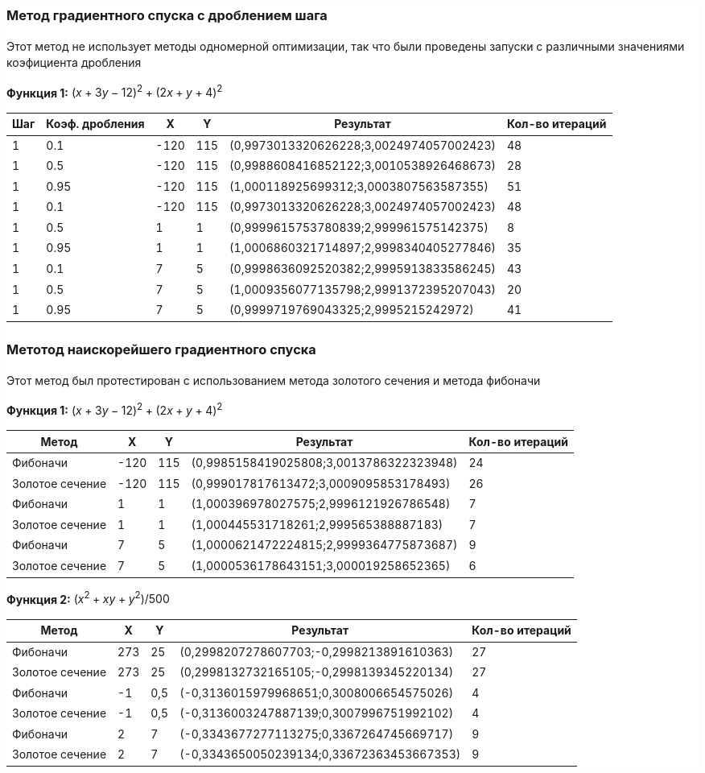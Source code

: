 ### Метод градиентного спуска с дроблением шага

Этот метод не использует методы одномерной оптимизации, так что были проведены запуски с различными значениями коэфициента дробления 

**Функция 1:** $(x+3y-12)^2+(2x+y+4)^2$

| Шаг | Коэф. дробления | X | Y | Результат | Кол-во итераций |
| --- | --- | --- | --- | --- | --- |
| 1 | 0.1 | -120 | 115 | (0,9973013320626228;3,0024974057002423) | 48 |
| 1 | 0.5 | -120 | 115 | (0,9988608416852122;3,0010538926468673) | 28 |
| 1 | 0.95 | -120 | 115 | (1,000118925699312;3,0003807563587355) | 51 |
| 1 | 0.1 | -120 | 115 | (0,9973013320626228;3,0024974057002423) | 48 |
| 1 | 0.5 | 1 | 1 | (0,9999615753780839;2,999961575142375) | 8 |
| 1 | 0.95 | 1 | 1 | (1,0006860321714897;2,9998340405277846) | 35 |
| 1 | 0.1 | 7 | 5 | (0,9998636092520382;2,9995913833586245) | 43 |
| 1 | 0.5 | 7 | 5 | (1,0009356077135798;2,9991372395207043) | 20 |
| 1 | 0.95 | 7 | 5 | (0,9999719769043325;2,9995215242972) | 41 |

### Метотод наискорейшего градиентного спуска

Этот метод был протестирован с использованием метода золотого сечения и метода фибоначи

**Функция 1:** $(x+3y-12)^2+(2x+y+4)^2$

| Метод | X | Y | Результат | Кол-во итераций |
| --- | --- | --- | --- | --- |
| Фибоначи | -120 | 115 | (0,9985158419025808;3,0013786322323948) | 24 |
| Золотое сечение | -120 | 115 | (0,999017817613472;3,0009095853178493) | 26 |
| Фибоначи | 1 | 1 | (1,000396978027575;2,9996121926786548) | 7 |
| Золотое сечение | 1 | 1 | (1,000445531718261;2,999565388887183) | 7 |
| Фибоначи | 7 | 5 | (1,0000621472224815;2,9999364775873687) | 9 |
| Золотое сечение | 7 | 5 | (1,0000536178643151;3,000019258652365) | 6 |

**Функция 2:** $(x^2+xy+y^2)/500$

| Метод | X | Y | Результат | Кол-во итераций |
| --- | --- | --- | --- | --- | 
| Фибоначи | 273 | 25 | (0,2998207278607703;-0,2998213891610363) | 27 |
| Золотое сечение | 273 | 25 | (0,2998132732165105;-0,2998139345220134) | 27 |
| Фибоначи | -1 | 0,5 | (-0,3136015979968651;0,3008006654575026) | 4 |
| Золотое сечение | -1 | 0,5 | (-0,3136003247887139;0,3007996751992102) | 4 |
| Фибоначи | 2 | 7 | (-0,3343677277113275;0,3367264745669717) | 9 |
| Золотое сечение | 2 | 7 | (-0,3343650050239134;0,33672363453667353) | 9 |
